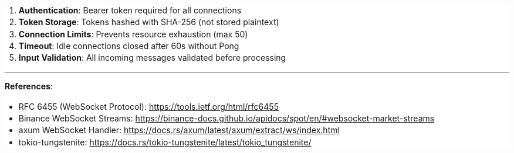 1. **Authentication**: Bearer token required for all connections
2. **Token Storage**: Tokens hashed with SHA-256 (not stored plaintext)
3. **Connection Limits**: Prevents resource exhaustion (max 50)
4. **Timeout**: Idle connections closed after 60s without Pong
5. **Input Validation**: All incoming messages validated before processing

---

**References**:
- RFC 6455 (WebSocket Protocol): https://tools.ietf.org/html/rfc6455
- Binance WebSocket Streams: https://binance-docs.github.io/apidocs/spot/en/#websocket-market-streams
- axum WebSocket Handler: https://docs.rs/axum/latest/axum/extract/ws/index.html
- tokio-tungstenite: https://docs.rs/tokio-tungstenite/latest/tokio_tungstenite/
